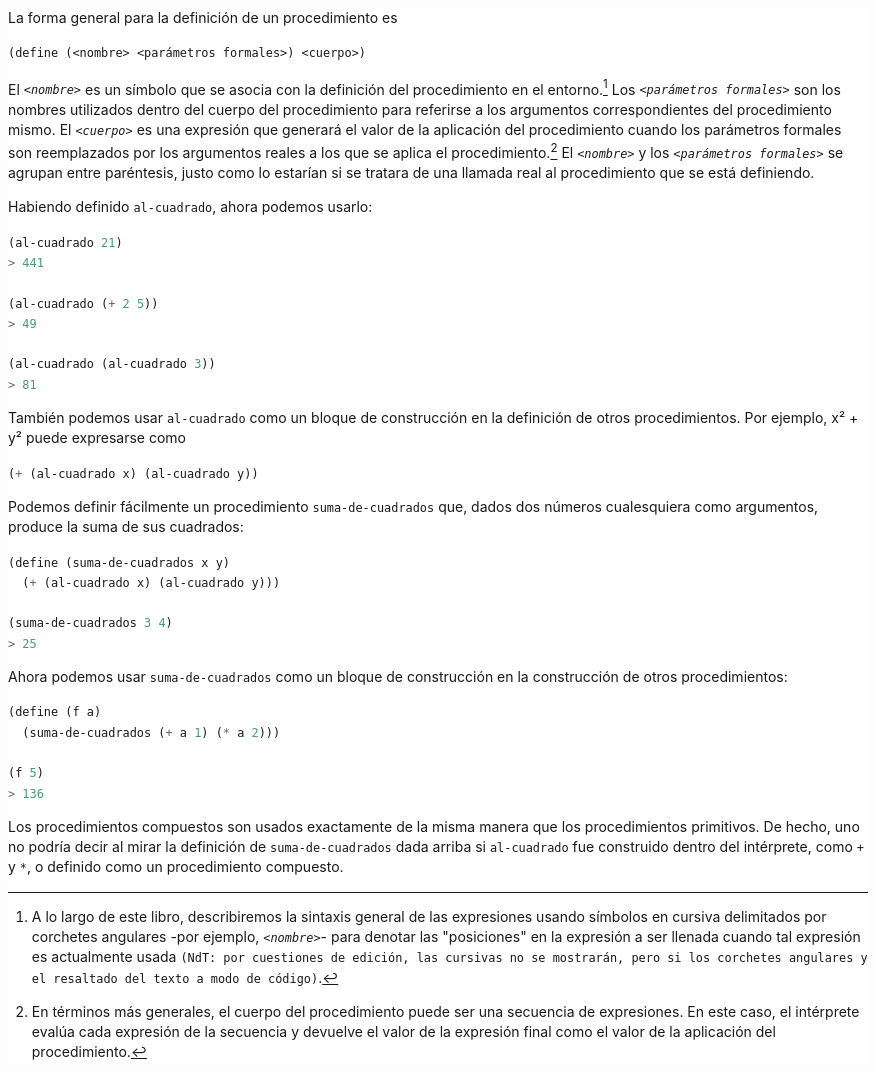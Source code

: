 La forma general para la definición de un procedimiento es

```scheme
(define (<nombre> <parámetros formales>) <cuerpo>)
```

El *`<nombre>`* es un símbolo que se asocia con la definición del procedimiento en el entorno.[^13] Los *`<parámetros formales>`* son los nombres utilizados dentro del cuerpo del procedimiento para referirse a los argumentos correspondientes del procedimiento mismo. El *`<cuerpo>`* es una expresión que generará el valor de la aplicación del procedimiento cuando los parámetros formales son reemplazados por los argumentos reales a los que se aplica el procedimiento.[^14] El *`<nombre>`* y los *`<parámetros formales>`* se agrupan entre paréntesis, justo como lo estarían si se tratara de una llamada real al procedimiento que se está definiendo.

Habiendo definido `al-cuadrado`, ahora podemos usarlo:

```scheme
(al-cuadrado 21)
> 441

(al-cuadrado (+ 2 5))
> 49

(al-cuadrado (al-cuadrado 3))
> 81
```
También podemos usar `al-cuadrado` como un bloque de construcción en la definición de otros procedimientos. Por ejemplo, x² + y² puede expresarse como

```scheme
(+ (al-cuadrado x) (al-cuadrado y))
```
Podemos definir fácilmente un procedimiento `suma-de-cuadrados` que, dados dos números cualesquiera como argumentos, produce la suma de sus cuadrados:

```scheme
(define (suma-de-cuadrados x y)
  (+ (al-cuadrado x) (al-cuadrado y)))

(suma-de-cuadrados 3 4)
> 25
```

Ahora podemos usar `suma-de-cuadrados` como un bloque de construcción en la construcción de otros procedimientos:

```scheme
(define (f a)
  (suma-de-cuadrados (+ a 1) (* a 2)))

(f 5)
> 136
```

Los procedimientos compuestos son usados exactamente de la misma manera que los procedimientos primitivos. De hecho, uno no podría decir al mirar la definición de `suma-de-cuadrados` dada arriba si `al-cuadrado` fue construido dentro del intérprete, como `+` y `*`, o definido como un procedimiento compuesto.


[^4]: La caracterización de los números como "datos simples" es un engaño descarado. De hecho, el tratamiento de los números es uno de los aspectos más difíciles y confusos de cualquier lenguaje de programación. Algunas cuestiones típicas implicadas son estas: Algunos sistemas informáticos distinguen los números enteros, como el 2, de los números reales, como el 2.71. ¿Es el número real 2.00 diferente del número entero 2? ¿Son las operaciones aritméticas utilizadas para los números enteros las mismas que las operaciones utilizadas para los números reales? ¿6 dividido por 2 produce 3, o 3.0? ¿Qué tan grande es el número que podemos representar? ¿Cuántos decimales de precisión podemos representar? ¿Es el rango de números enteros el mismo que el rango de números reales? Más allá de estas preguntas, por supuesto, subyace un conjunto de cuestiones relativas a los errores de redondeo y truncamiento, es decir, toda la ciencia del análisis numérico. Ya que nuestro enfoque en este libro está en el diseño de programas a gran escala en lugar de en técnicas numéricas, vamos a ignorar estos problemas. Los ejemplos numéricos de este capítulo mostrarán el comportamiento habitual de redondeo que se observa cuando se utilizan operaciones aritméticas que conservan un número limitado de decimales de precisión en operaciones no enteras.
[^5]: A lo largo de este libro, cuando queramos resaltar la distinción entre la entrada introducida por el usuario y la respuesta mostrada por el intérprete, mostraremos estas últimas en letras cursivas `(NdT: repitiendo nuevamente: por cuestiones de edición, los resultados se muestran a partir del símbolo > en lugar de mostrar en cursiva, tal como los autores mencionan)`.
[^6]: Los sistemas Lisp típicamente proveen características para ayudar al usuario en el formateo de expresiones. Dos funciones especialmente útiles son: una que automáticamente indenta a la posición correcta a modo pretty-print cada vez que se inicia una nueva línea, y otra que resalta el paréntesis izquierdo correspondiente cada vez que se escribe un paréntesis derecho.
[^7]: Lisp obedece a la convención de que toda expresión tiene un valor. Esta convención, junto con la antigua reputación de Lisp como un lenguaje ineficiente, es la fuente de la broma de Alan Perlis (parafraseando a Oscar Wilde) de que "los programadores de Lisp conocen el valor de todo menos el costo de nada".
[^8]: En este libro, no mostramos la respuesta del intérprete a la evaluación de definiciones, ya que esto es altamente dependiente de la implementación.
[^9]: El [capítulo 3](./19-capitulo-3-intro.md) mostrará que esta noción de entorno es crucial, tanto para comprender cómo trabaja el intérprete como también para implementar intérpretes.
[^10]: Puede parecer extraño que la regla de evaluación diga, como parte del primer paso, que debamos evaluar el elemento que esté más a la izquierda de una combinación, ya que en este punto sólo puede ser un operador como `+` o `*` que represente un procedimiento primitivo incorporado como la suma o la multiplicación. Más adelante veremos que es útil poder trabajar con combinaciones cuyos operadores son a su vez expresiones compuestas.
[^11]: Formas sintácticas especiales, que son una alternativa conveniente para estructuras superficiales de cosas que pueden ser escritas de manera más uniforme, son a veces llamadas *azúcar sintáctico* `(NdT: "syntactic sugar" en inglés)`, para usar una frase acuñada por Peter Landin. En comparación con los usuarios de otros lenguajes, los programadores de Lisp, por regla general, están menos preocupados por las cuestiones de sintaxis (por contraste, examine cualquier manual de Pascal y observe cuánto de él está dedicado a las descripciones de la sintaxis). Este desdén por la sintaxis se debe en parte a la flexibilidad de Lisp, que hace que sea fácil cambiar la sintaxis superficial, y en parte a la observación de que muchas construcciones sintácticas "convenientes", que hacen que el lenguaje sea menos uniforme, terminan causando más problemas de los que valen la pena cuando los programas se vuelven grandes y complejos. En palabras de Alan Perlis, *"El azúcar sintáctico causa cáncer de punto y coma"*.
[^12]: Observe que hay dos operaciones diferentes siendo combinadas aquí: estamos creando el procedimiento, y le estamos dando el nombre `al-cuadrado`. Es posible, de hecho importante, poder separar estas dos nociones: crear procedimientos sin nombrarlos, y dar nombres a procedimientos que ya han sido creados. Veremos cómo hacerlo en la [sección 1.3.2](./12-capitulo-1-seccion-1-3.md#132-Construcción-de-Procedimientos-mediante-lambda).
[^13]: A lo largo de este libro, describiremos la sintaxis general de las expresiones usando símbolos en cursiva delimitados por corchetes angulares -por ejemplo, *`<nombre>`*- para denotar las "posiciones" en la expresión a ser llenada cuando tal expresión es actualmente usada `(NdT: por cuestiones de edición, las cursivas no se mostrarán, pero si los corchetes angulares y el resaltado del texto a modo de código)`.
[^14]: En términos más generales, el cuerpo del procedimiento puede ser una secuencia de expresiones. En este caso, el intérprete evalúa cada expresión de la secuencia y devuelve el valor de la expresión final como el valor de la aplicación del procedimiento.
[^15]: A pesar de la simplicidad de la idea de sustitución, resulta sorprendentemente complicado dar una definición matemática rigurosa del proceso mismo. El problema surge de la posibilidad de confusión entre los nombres utilizados para los parámetros formales de un procedimiento y los nombres (posiblemente idénticos) usados en las expresiones a los cuales el procedimiento puede ser aplicado. De hecho, hay una larga historia de definiciones erróneas de sustitución en la literatura de la lógica y la semántica de programación. Ver Stoy 1977 para una discusión detallada de la sustitución.
[^16]: En el [capítulo 3](./19-capitulo-3-intro.md) introduciremos *procesamiento de secuencias* `(NdT: del inglés "stream processing")`, que es una forma de manejar estructuras de datos aparentemente "infinitas" al incorporar una forma limitada de evaluación de orden normal. En la [sección 4.2](./27-capitulo-4-seccion-4-2.md) modificaremos el intérprete del Scheme para producir una variante de orden normal de este dialecto.
[^17]: "Interpretado como verdadero o falso" significa esto: En Scheme, hay dos valores destacados que son denotados por las constantes `#t` y `#f`. Cuando el intérprete comprueba el valor de un predicado, interpreta `#f` como falso. Cualquier otro valor es tratado como verdadero (así, proporcionando `#t` es lógicamente innecesario, aunque es conveniente). En este libro usaremos los nombres verdadero y falso, que están asociados con los valores `#t` y `#f` respectivamente.
[^18]: `Abs` también usa el operador "menos" `-`, que, cuando se usa con un solo operando, como en `(- x)`, indica negación.
[^19]: Una diferencia menor entre `if` y `cond` reside en que la parte `<e>` de cada cláusula `cond` puede ser una secuencia de expresiones. Si el `<p>` correspondiente es verdadero, las expresiones `<e>` se evalúan en secuencia y el valor de la expresión final en la secuencia se devuelve como el valor del `cond`. En una expresión `if`, sin embargo, las expresiones `<consecuente>` y `<alternativa>` deben ser simples.
[^20]: Las descripciones declarativas e imperativas están íntimamente relacionadas, al igual que las matemáticas y la informática. Por ejemplo, decir que la respuesta dada por un programa es "correcta" es hacer una declaración declarativa sobre el programa. Existe una gran cantidad de investigación orientada a establecer técnicas para probar que los programas son correctos, y gran parte de la dificultad técnica de este asunto tiene que ver con negociar la transición entre sentencias imperativas (a partir de los cuales se construyen los programas) y sentencias declarativas (que pueden ser usados para deducir las cosas). En un sentido relacionado, una importante área actual en el diseño de lenguajes de programación es la exploración de los llamados lenguajes de muy alto nivel, en los cuales uno de hecho programa en términos de declaraciones declarativas. La idea es hacer que los intérpretes sean lo suficientemente sofisticados como para que, dado el conocimiento del tipo "que es" especificado por el programador, éstos puedan generar automáticamente el conocimiento del tipo "cómo hacerlo". Esto no puede lograrse en general, pero hay ámbitos importantes en los que se ha avanzado. Retomaremos esta idea en el [capítulo 4](./25-capitulo-4-intro.md).
[^21]: Este algoritmo de la raíz cuadrada es en realidad un caso especial del método de Newton, que es una técnica general para encontrar raíces de ecuaciones. El mismo fue desarrollado por Heron de Alejandría en el siglo I d.C. Veremos más adelante cómo expresar el método general de Newton como un procedimiento de Lisp en la [sección 1.3.4](./12-capitulo-1-seccion-1-3.md#134-Procedimientos-como-Valores-Retornados).
[^22]: Usualmente daremos nombres de predicados que terminan con signos de interrogación, para ayudarnos a recordar que son predicados. Esto es sólo una convención estilística. Para el intérprete, el signo de interrogación es sólo un carácter ordinario.
[^23]: Observe que expresamos nuestra estimación inicial como 1.0 en lugar de 1.  Esto no supondría ninguna diferencia en muchas implementaciones de Lisp. En el Scheme del MIT, sin embargo, se distingue entre números enteros exactos y valores decimales, y dividir dos números enteros produce un número racional en lugar de un decimal. Por ejemplo, dividir 10 por 6 produce 5/3, mientras que dividir 10.0 por 6.0 produce 1.666666666666666666666667 (aprenderemos a cómo implementar la aritmética sobre números racionales en la [sección 2.1.1](./14-capitulo-2-seccion-2-1.md#211-)). Si comenzamos con una estimación inicial de 1 en nuestro programa de raíz cuadrada, y `x` es un número entero exacto, todos los valores siguientes producidos por el cálculo de la raíz cuadrada serán números racionales en lugar de decimales. Las operaciones mixtas de números racionales y decimales siempre producen decimales, así que si se empieza con una estimación inicial de 1.0 fuerza a que todos los valores subsecuentes sean decimales.
[^24]: Los lectores que estén preocupados por los problemas de eficiencia involucrados en el uso de llamadas de procedimiento para implementar la iteración deben tener en cuenta las observaciones sobre "recursividad terminal" `(NdT: "tail recursion" en inglés)` en la [sección 1.2.1](./11-capitulo-1-seccion-1-2.md#121-Recursión-e-Iteración-Lineales).
[^25]: Ni siquiera está claro cuál de estos procedimientos es una implementación más eficiente. Esto depende del hardware disponible. Hay máquinas para las que la implementación "obvia" es la menos eficiente. Considere una máquina que tiene extensas tablas de logaritmos y antilogaritmos almacenados de una manera muy eficiente.
[^26]: El concepto de renombramiento consistente es realmente sutil y difícil de definir formalmente.  Expertos famosos en lógica han cometido errores vergonzosos en esta área.
[^27]: El alcance léxico dicta que las variables libres en un procedimiento se toman para referirse a las vinculaciones hechas al adjuntar definiciones de procedimientos; es decir, se buscan en el entorno en el que se definió el procedimiento. Veremos cómo funciona en detalle en el [capítulo 3](./19-capitulo-3-intro.md) cuando estudiemos los entornos y el comportamiento detallado del intérprete.
[^28]: Las definiciones incorporadas deben estar en primer lugar en el cuerpo de un procedimiento. La administración no es responsable de las consecuencias de ejecutar programas que entrelazan la definición y el uso.